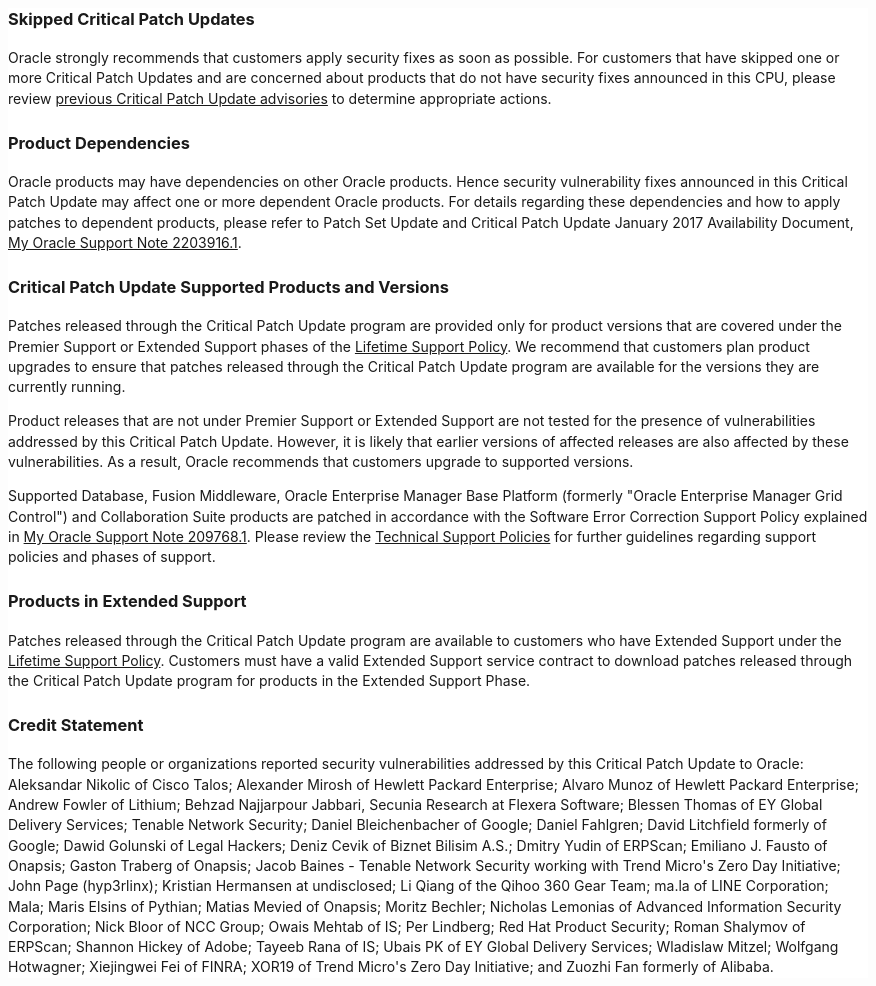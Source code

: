 ### Skipped Critical Patch Updates

Oracle strongly recommends that customers apply security fixes as soon as possible. For customers that have skipped one or more Critical Patch Updates and are concerned about products that do not have security fixes announced in this CPU, please review [previous Critical Patch Update advisories](/security-alerts/) to determine appropriate actions.

### Product Dependencies

Oracle products may have dependencies on other Oracle products. Hence security vulnerability fixes announced in this Critical Patch Update may affect one or more dependent Oracle products. For details regarding these dependencies and how to apply patches to dependent products, please refer to Patch Set Update and Critical Patch Update January 2017 Availability Document, [My Oracle Support Note 2203916.1](https://support.oracle.com/epmos/faces/DocumentDisplay?id=2203916.1).

### Critical Patch Update Supported Products and Versions

Patches released through the Critical Patch Update program are provided only for product versions that are covered under the Premier Support or Extended Support phases of the [Lifetime Support Policy](/support/lifetime-support/). We recommend that customers plan product upgrades to ensure that patches released through the Critical Patch Update program are available for the versions they are currently running.

Product releases that are not under Premier Support or Extended Support are not tested for the presence of vulnerabilities addressed by this Critical Patch Update. However, it is likely that earlier versions of affected releases are also affected by these vulnerabilities. As a result, Oracle recommends that customers upgrade to supported versions.

Supported Database, Fusion Middleware, Oracle Enterprise Manager Base Platform (formerly "Oracle Enterprise Manager Grid Control") and Collaboration Suite products are patched in accordance with the Software Error Correction Support Policy explained in [My Oracle Support Note 209768.1](https://support.oracle.com/epmos/faces/DocumentDisplay?id=209768.1). Please review the [Technical Support Policies](/support/policies.html) for further guidelines regarding support policies and phases of support.

### Products in Extended Support

Patches released through the Critical Patch Update program are available to customers who have Extended Support under the [Lifetime Support Policy](/support/lifetime-support/). Customers must have a valid Extended Support service contract to download patches released through the Critical Patch Update program for products in the Extended Support Phase.

### Credit Statement

The following people or organizations reported security vulnerabilities addressed by this Critical Patch Update to Oracle: Aleksandar Nikolic of Cisco Talos; Alexander Mirosh of Hewlett Packard Enterprise; Alvaro Munoz of Hewlett Packard Enterprise; Andrew Fowler of Lithium; Behzad Najjarpour Jabbari, Secunia Research at Flexera Software; Blessen Thomas of EY Global Delivery Services; Tenable Network Security; Daniel Bleichenbacher of Google; Daniel Fahlgren; David Litchfield formerly of Google; Dawid Golunski of Legal Hackers; Deniz Cevik of Biznet Bilisim A.S.; Dmitry Yudin of ERPScan; Emiliano J. Fausto of Onapsis; Gaston Traberg of Onapsis; Jacob Baines - Tenable Network Security working with Trend Micro's Zero Day Initiative; John Page (hyp3rlinx); Kristian Hermansen at undisclosed; Li Qiang of the Qihoo 360 Gear Team; ma.la of LINE Corporation; Mala; Maris Elsins of Pythian; Matias Mevied of Onapsis; Moritz Bechler; Nicholas Lemonias of Advanced Information Security Corporation; Nick Bloor of NCC Group; Owais Mehtab of IS; Per Lindberg; Red Hat Product Security; Roman Shalymov of ERPScan; Shannon Hickey of Adobe; Tayeeb Rana of IS; Ubais PK of EY Global Delivery Services; Wladislaw Mitzel; Wolfgang Hotwagner; Xiejingwei Fei of FINRA; XOR19 of Trend Micro's Zero Day Initiative; and Zuozhi Fan formerly of Alibaba.
